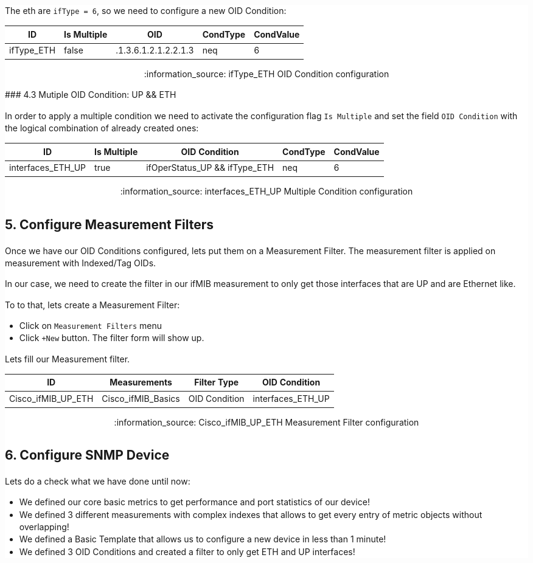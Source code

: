 
The eth are `ifType = 6`, so we need to configure a new OID Condition:

ID | Is Multiple | OID | CondType | CondValue
---|------------ | --- | -------- | ---------
ifType_ETH | false | .1.3.6.1.2.1.2.2.1.3 | neq | 6

<p align="center">
  :information_source: ifType_ETH OID Condition configuration
</p>
### 4.3 Mutiple OID Condition: UP && ETH

In order to apply a multiple condition we need to activate the configuration flag `Is Multiple` and set the field `OID Condition` with the logical combination of already created ones:

ID | Is Multiple | OID Condition | CondType | CondValue
---|------------ | --- | -------- | ---------
interfaces_ETH_UP | true| ifOperStatus_UP && ifType_ETH | neq | 6
<p align="center">
  :information_source: interfaces_ETH_UP Multiple Condition configuration
</p>

## 5. Configure Measurement Filters

Once we have our OID Conditions configured, lets put them on a Measurement Filter. The measurement filter is applied on measurement with Indexed/Tag OIDs.

In our case, we need to create the filter in our ifMIB measurement to only get those interfaces that are UP and are Ethernet like.

To to that, lets create a Measurement Filter:

- Click on `Measurement Filters` menu
- Click `+New` button. The filter form will show up.

Lets fill our Measurement filter.

ID | Measurements | Filter Type | OID Condition
---|------------- | ----------- | ------------- 
Cisco_ifMIB_UP_ETH | Cisco_ifMIB_Basics  | OID Condition  | interfaces_ETH_UP  | 6

<p align="center">
  :information_source: Cisco_ifMIB_UP_ETH Measurement Filter configuration
</p>


## 6. Configure SNMP Device

Lets do a check what we have done until now:

- We defined our core basic metrics to get performance and port statistics of our device!
- We defined 3 different measurements with complex indexes that allows to get every entry of metric objects without overlapping!
- We defined a Basic Template that allows us to configure a new device in less than 1 minute!
- We defined 3 OID Conditions and created a filter to only get ETH and UP interfaces!
